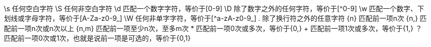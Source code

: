    </tr>
   <tr>
      <td>\s</td>
      <td>任何空白字符</td>
   </tr>
   <tr>
      <td>\S</td>
      <td>任何非空白字符</td>
   </tr>
   <tr>
      <td>\d</td>
      <td>匹配一个数字字符，等价于[0-9]</td>
   </tr>
   <tr>
      <td>\D</td>
      <td>除了数字之外的任何字符，等价于[^0-9]</td>
   </tr>
   <tr>
      <td>\w</td>
      <td>匹配一个数字、下划线或字母字符，等价于[A-Za-z0-9_]</td>
   </tr>
   <tr>
      <td>\W</td>
      <td>任何非单字字符，等价于[^a-zA-z0-9_]</td>
   </tr>
   <tr>
      <td>.</td>
      <td>除了换行符之外的任意字符</td>
   </tr>
   <tr>
      <td>{n}</td>
      <td>匹配前一项n次</td>
   </tr>
   <tr>
      <td>{n,}</td>
      <td>匹配前一项n次或n次以上</td>
   </tr>
   <tr>
      <td>{n,m}</td>
      <td>匹配前一项至少n次，至多m次</td>
   </tr>
   <tr>
      <td>*</td>
      <td>匹配前一项0次或多次，等价于{0,}</td>
   </tr>
   <tr>
      <td>+</td>
      <td>匹配前一项1次或多次，等价于{1,}</td>
   </tr>
   <tr>
      <td>？</td>
      <td>匹配前一项0次或1次，也就是说前一项是可选的，等价于{0,1}</td>
   </tr>
</table>
